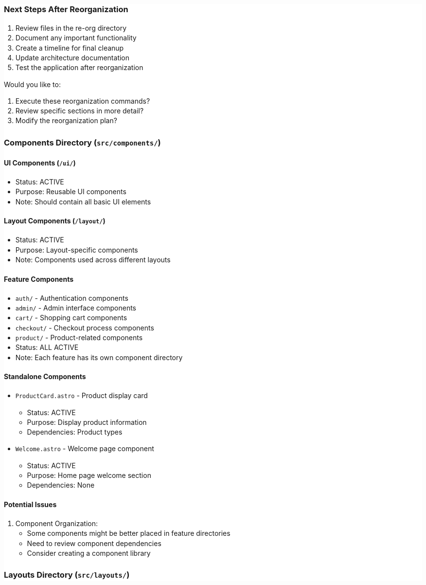 ### Next Steps After Reorganization

1. Review files in the re-org directory
2. Document any important functionality
3. Create a timeline for final cleanup
4. Update architecture documentation
5. Test the application after reorganization

Would you like to:
1. Execute these reorganization commands?
2. Review specific sections in more detail?
3. Modify the reorganization plan?

### Components Directory (`src/components/`)

#### UI Components (`/ui/`)
- Status: ACTIVE
- Purpose: Reusable UI components
- Note: Should contain all basic UI elements

#### Layout Components (`/layout/`)
- Status: ACTIVE
- Purpose: Layout-specific components
- Note: Components used across different layouts

#### Feature Components
- `auth/` - Authentication components
- `admin/` - Admin interface components
- `cart/` - Shopping cart components
- `checkout/` - Checkout process components
- `product/` - Product-related components
- Status: ALL ACTIVE
- Note: Each feature has its own component directory

#### Standalone Components
- `ProductCard.astro` - Product display card
  - Status: ACTIVE
  - Purpose: Display product information
  - Dependencies: Product types

- `Welcome.astro` - Welcome page component
  - Status: ACTIVE
  - Purpose: Home page welcome section
  - Dependencies: None

#### Potential Issues
1. Component Organization:
   - Some components might be better placed in feature directories
   - Need to review component dependencies
   - Consider creating a component library

### Layouts Directory (`src/layouts/`)
